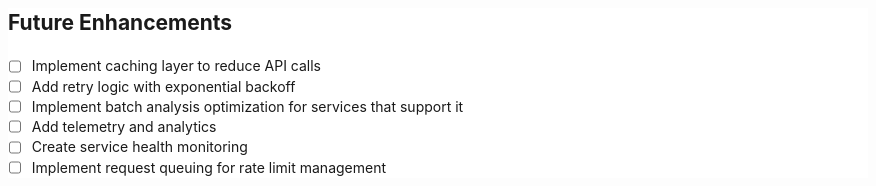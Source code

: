 ## Future Enhancements

- [ ] Implement caching layer to reduce API calls
- [ ] Add retry logic with exponential backoff
- [ ] Implement batch analysis optimization for services that support it
- [ ] Add telemetry and analytics
- [ ] Create service health monitoring
- [ ] Implement request queuing for rate limit management
